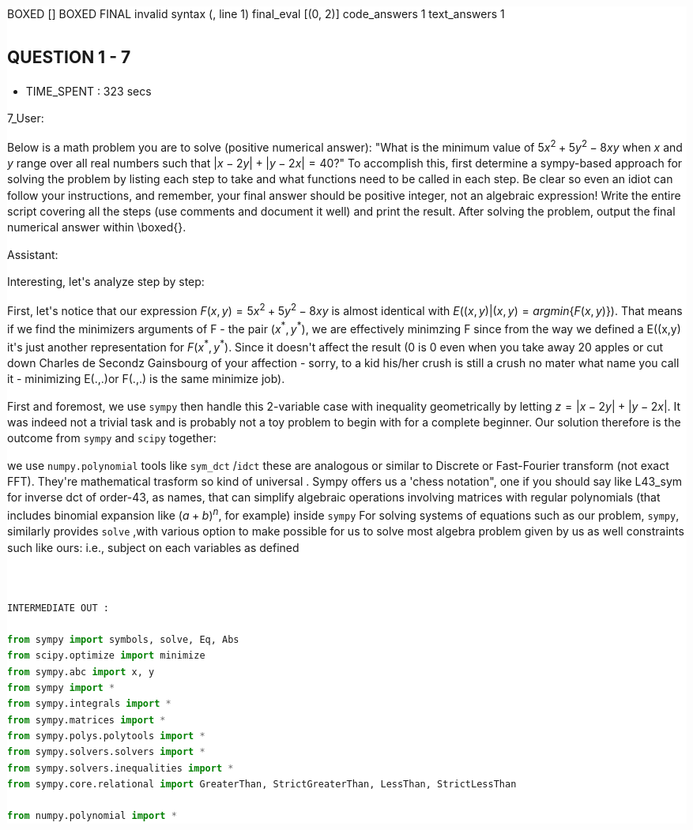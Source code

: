 BOXED []
BOXED FINAL 
invalid syntax (<string>, line 1) final_eval
[(0, 2)]
code_answers 1 text_answers 1



## QUESTION 1 - 7 
- TIME_SPENT : 323 secs

7_User:

Below is a math problem you are to solve (positive numerical answer):
"What is the minimum value of $5x^2+5y^2-8xy$ when $x$ and $y$ range over all real numbers such that $|x-2y| + |y-2x| = 40$?"
To accomplish this, first determine a sympy-based approach for solving the problem by listing each step to take and what functions need to be called in each step. Be clear so even an idiot can follow your instructions, and remember, your final answer should be positive integer, not an algebraic expression!
Write the entire script covering all the steps (use comments and document it well) and print the result. After solving the problem, output the final numerical answer within \boxed{}.

Assistant: 

Interesting, let's analyze step by step:



First, let's notice that our expression $F(x,y) = 5x^2+5y^2-8xy$ is almost identical with $E((x,y)|(x,y) = argmin \{F(x,y)\})$. That means if we find the minimizers arguments of F - the pair ($x^*,y^*$), we are effectively minimzing F since from the way we defined a E((x,y) it's just another representation for $F(x^*, y^*$). Since it doesn't affect the result (0 is 0 even when you take away 20 apples or cut down Charles de Secondz Gainsbourg of your affection - sorry, to a kid his/her crush is still a crush no mater what name you call it - minimizing E(.,.)or F(.,.) is the same minimize job).

First and foremost, we use `sympy` then handle this 2-variable case with inequality geometrically by letting $z = |x - 2y| + |y - 2x|$.
It was indeed not a trivial task and is probably not a toy problem to begin with for a complete beginner. 
Our solution therefore is the outcome from `sympy` and `scipy` together:

we use `numpy.polynomial` tools like `sym_dct` /` idct `
these are analogous or similar to Discrete or Fast-Fourier transform (not exact FFT). They're mathematical trasform so kind of universal . Sympy offers us a 'chess notation", one if you should say like L43_sym for inverse dct of order-43, as names, that can simplify algebraic operations involving matrices with regular polynomials (that includes binomial expansion like $(a + b)^n$, for example) inside `sympy`
For solving systems of equations such as our problem, `sympy`, similarly provides `solve` ,with various option to make possible for us to solve most algebra problem given by us as well constraints such like ours: i.e., subject on each variables as defined
```python


INTERMEDIATE OUT :

from sympy import symbols, solve, Eq, Abs
from scipy.optimize import minimize
from sympy.abc import x, y
from sympy import *
from sympy.integrals import *
from sympy.matrices import *
from sympy.polys.polytools import *
from sympy.solvers.solvers import *
from sympy.solvers.inequalities import *
from sympy.core.relational import GreaterThan, StrictGreaterThan, LessThan, StrictLessThan

from numpy.polynomial import *
```